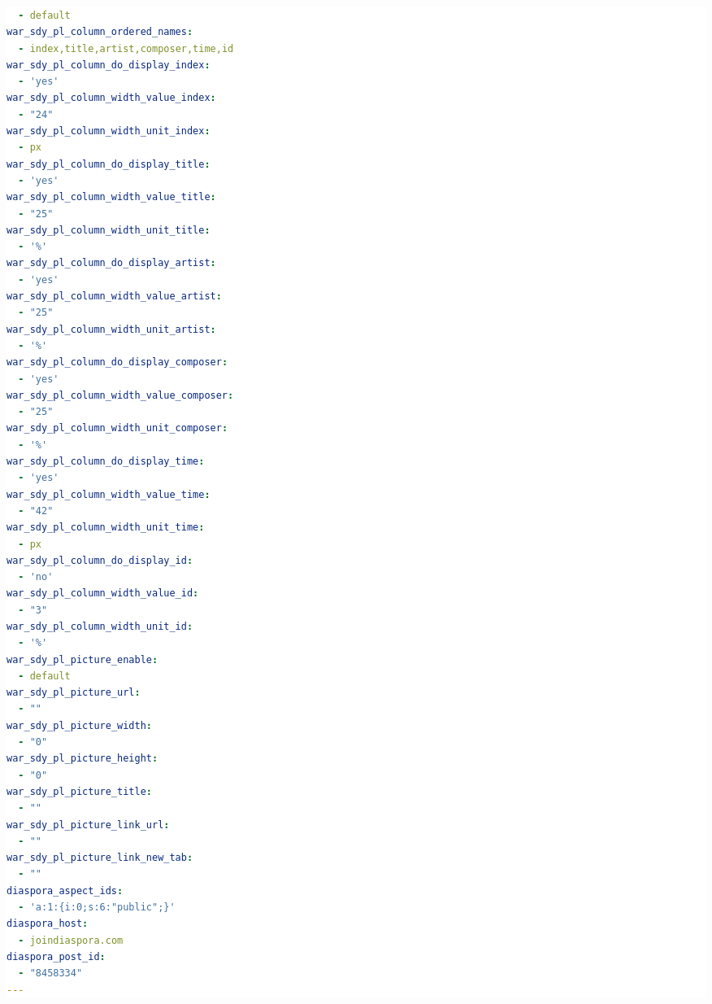 ```yaml
  - default
war_sdy_pl_column_ordered_names:
  - index,title,artist,composer,time,id
war_sdy_pl_column_do_display_index:
  - 'yes'
war_sdy_pl_column_width_value_index:
  - "24"
war_sdy_pl_column_width_unit_index:
  - px
war_sdy_pl_column_do_display_title:
  - 'yes'
war_sdy_pl_column_width_value_title:
  - "25"
war_sdy_pl_column_width_unit_title:
  - '%'
war_sdy_pl_column_do_display_artist:
  - 'yes'
war_sdy_pl_column_width_value_artist:
  - "25"
war_sdy_pl_column_width_unit_artist:
  - '%'
war_sdy_pl_column_do_display_composer:
  - 'yes'
war_sdy_pl_column_width_value_composer:
  - "25"
war_sdy_pl_column_width_unit_composer:
  - '%'
war_sdy_pl_column_do_display_time:
  - 'yes'
war_sdy_pl_column_width_value_time:
  - "42"
war_sdy_pl_column_width_unit_time:
  - px
war_sdy_pl_column_do_display_id:
  - 'no'
war_sdy_pl_column_width_value_id:
  - "3"
war_sdy_pl_column_width_unit_id:
  - '%'
war_sdy_pl_picture_enable:
  - default
war_sdy_pl_picture_url:
  - ""
war_sdy_pl_picture_width:
  - "0"
war_sdy_pl_picture_height:
  - "0"
war_sdy_pl_picture_title:
  - ""
war_sdy_pl_picture_link_url:
  - ""
war_sdy_pl_picture_link_new_tab:
  - ""
diaspora_aspect_ids:
  - 'a:1:{i:0;s:6:"public";}'
diaspora_host:
  - joindiaspora.com
diaspora_post_id:
  - "8458334"
---
```
